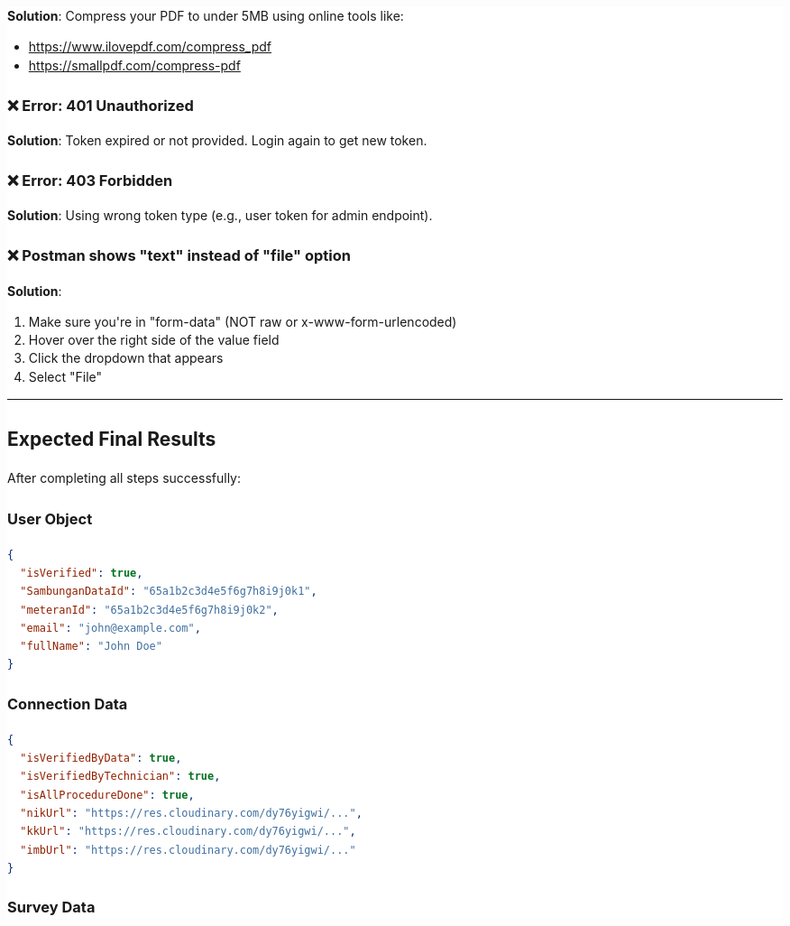 **Solution**: Compress your PDF to under 5MB using online tools like:

- https://www.ilovepdf.com/compress_pdf
- https://smallpdf.com/compress-pdf

### ❌ Error: 401 Unauthorized

**Solution**: Token expired or not provided. Login again to get new token.

### ❌ Error: 403 Forbidden

**Solution**: Using wrong token type (e.g., user token for admin endpoint).

### ❌ Postman shows "text" instead of "file" option

**Solution**:

1. Make sure you're in "form-data" (NOT raw or x-www-form-urlencoded)
2. Hover over the right side of the value field
3. Click the dropdown that appears
4. Select "File"

---

## Expected Final Results

After completing all steps successfully:

### User Object

```json
{
  "isVerified": true,
  "SambunganDataId": "65a1b2c3d4e5f6g7h8i9j0k1",
  "meteranId": "65a1b2c3d4e5f6g7h8i9j0k2",
  "email": "john@example.com",
  "fullName": "John Doe"
}
```

### Connection Data

```json
{
  "isVerifiedByData": true,
  "isVerifiedByTechnician": true,
  "isAllProcedureDone": true,
  "nikUrl": "https://res.cloudinary.com/dy76yigwi/...",
  "kkUrl": "https://res.cloudinary.com/dy76yigwi/...",
  "imbUrl": "https://res.cloudinary.com/dy76yigwi/..."
}
```

### Survey Data
